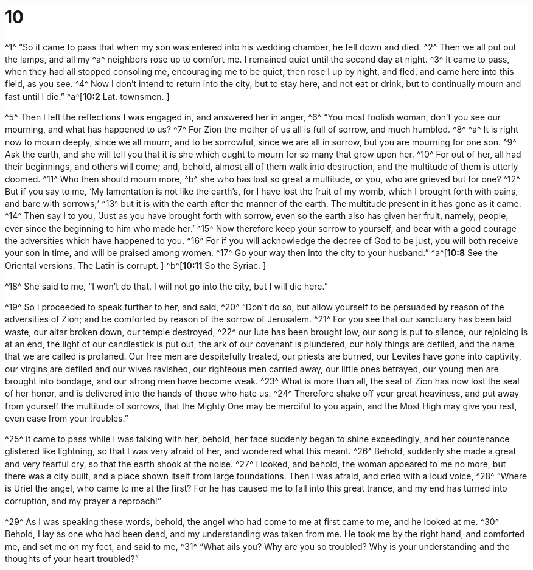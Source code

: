 # 10 
^1^ “So it came to pass that when my son was entered into his wedding chamber, he fell down and died. ^2^ Then we all put out the lamps, and all my ^a^ neighbors rose up to comfort me. I remained quiet until the second day at night. ^3^ It came to pass, when they had all stopped consoling me, encouraging me to be quiet, then rose I up by night, and fled, and came here into this field, as you see. ^4^ Now I don’t intend to return into the city, but to stay here, and not eat or drink, but to continually mourn and fast until I die.” 
^a^[**10:2** Lat. townsmen. ]

^5^ Then I left the reflections I was engaged in, and answered her in anger, ^6^ “You most foolish woman, don’t you see our mourning, and what has happened to us? ^7^ For Zion the mother of us all is full of sorrow, and much humbled. ^8^ ^a^ It is right now to mourn deeply, since we all mourn, and to be sorrowful, since we are all in sorrow, but you are mourning for one son. ^9^ Ask the earth, and she will tell you that it is she which ought to mourn for so many that grow upon her. ^10^ For out of her, all had their beginnings, and others will come; and, behold, almost all of them walk into destruction, and the multitude of them is utterly doomed. ^11^ Who then should mourn more, ^b^ she who has lost so great a multitude, or you, who are grieved but for one? ^12^ But if you say to me, ‘My lamentation is not like the earth’s, for I have lost the fruit of my womb, which I brought forth with pains, and bare with sorrows;’ ^13^ but it is with the earth after the manner of the earth. The multitude present in it has gone as it came. ^14^ Then say I to you, ‘Just as you have brought forth with sorrow, even so the earth also has given her fruit, namely, people, ever since the beginning to him who made her.’ ^15^ Now therefore keep your sorrow to yourself, and bear with a good courage the adversities which have happened to you. ^16^ For if you will acknowledge the decree of God to be just, you will both receive your son in time, and will be praised among women. ^17^ Go your way then into the city to your husband.” 
^a^[**10:8** See the Oriental versions. The Latin is corrupt. ] ^b^[**10:11** So the Syriac. ]

^18^ She said to me, “I won’t do that. I will not go into the city, but I will die here.” 

^19^ So I proceeded to speak further to her, and said, ^20^ “Don’t do so, but allow yourself to be persuaded by reason of the adversities of Zion; and be comforted by reason of the sorrow of Jerusalem. ^21^ For you see that our sanctuary has been laid waste, our altar broken down, our temple destroyed, ^22^ our lute has been brought low, our song is put to silence, our rejoicing is at an end, the light of our candlestick is put out, the ark of our covenant is plundered, our holy things are defiled, and the name that we are called is profaned. Our free men are despitefully treated, our priests are burned, our Levites have gone into captivity, our virgins are defiled and our wives ravished, our righteous men carried away, our little ones betrayed, our young men are brought into bondage, and our strong men have become weak. ^23^ What is more than all, the seal of Zion has now lost the seal of her honor, and is delivered into the hands of those who hate us. ^24^ Therefore shake off your great heaviness, and put away from yourself the multitude of sorrows, that the Mighty One may be merciful to you again, and the Most High may give you rest, even ease from your troubles.” 

^25^ It came to pass while I was talking with her, behold, her face suddenly began to shine exceedingly, and her countenance glistered like lightning, so that I was very afraid of her, and wondered what this meant. ^26^ Behold, suddenly she made a great and very fearful cry, so that the earth shook at the noise. ^27^ I looked, and behold, the woman appeared to me no more, but there was a city built, and a place shown itself from large foundations. Then I was afraid, and cried with a loud voice, ^28^ “Where is Uriel the angel, who came to me at the first? For he has caused me to fall into this great trance, and my end has turned into corruption, and my prayer a reproach!” 

^29^ As I was speaking these words, behold, the angel who had come to me at first came to me, and he looked at me. ^30^ Behold, I lay as one who had been dead, and my understanding was taken from me. He took me by the right hand, and comforted me, and set me on my feet, and said to me, ^31^ “What ails you? Why are you so troubled? Why is your understanding and the thoughts of your heart troubled?” 
